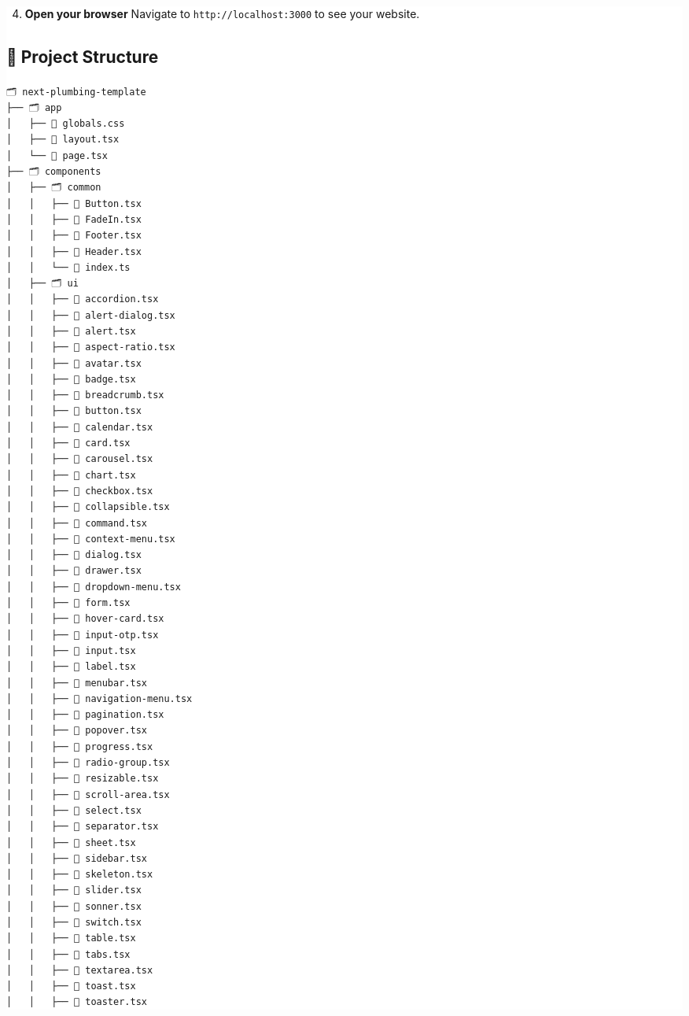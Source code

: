 4. **Open your browser**
   Navigate to `http://localhost:3000` to see your website.

## 📁 Project Structure

```
🗂️ next-plumbing-template
├── 🗂️ app
│   ├── 📄 globals.css
│   ├── 📄 layout.tsx
│   └── 📄 page.tsx
├── 🗂️ components
│   ├── 🗂️ common
│   │   ├── 📄 Button.tsx
│   │   ├── 📄 FadeIn.tsx
│   │   ├── 📄 Footer.tsx
│   │   ├── 📄 Header.tsx
│   │   └── 📄 index.ts
│   ├── 🗂️ ui
│   │   ├── 📄 accordion.tsx
│   │   ├── 📄 alert-dialog.tsx
│   │   ├── 📄 alert.tsx
│   │   ├── 📄 aspect-ratio.tsx
│   │   ├── 📄 avatar.tsx
│   │   ├── 📄 badge.tsx
│   │   ├── 📄 breadcrumb.tsx
│   │   ├── 📄 button.tsx
│   │   ├── 📄 calendar.tsx
│   │   ├── 📄 card.tsx
│   │   ├── 📄 carousel.tsx
│   │   ├── 📄 chart.tsx
│   │   ├── 📄 checkbox.tsx
│   │   ├── 📄 collapsible.tsx
│   │   ├── 📄 command.tsx
│   │   ├── 📄 context-menu.tsx
│   │   ├── 📄 dialog.tsx
│   │   ├── 📄 drawer.tsx
│   │   ├── 📄 dropdown-menu.tsx
│   │   ├── 📄 form.tsx
│   │   ├── 📄 hover-card.tsx
│   │   ├── 📄 input-otp.tsx
│   │   ├── 📄 input.tsx
│   │   ├── 📄 label.tsx
│   │   ├── 📄 menubar.tsx
│   │   ├── 📄 navigation-menu.tsx
│   │   ├── 📄 pagination.tsx
│   │   ├── 📄 popover.tsx
│   │   ├── 📄 progress.tsx
│   │   ├── 📄 radio-group.tsx
│   │   ├── 📄 resizable.tsx
│   │   ├── 📄 scroll-area.tsx
│   │   ├── 📄 select.tsx
│   │   ├── 📄 separator.tsx
│   │   ├── 📄 sheet.tsx
│   │   ├── 📄 sidebar.tsx
│   │   ├── 📄 skeleton.tsx
│   │   ├── 📄 slider.tsx
│   │   ├── 📄 sonner.tsx
│   │   ├── 📄 switch.tsx
│   │   ├── 📄 table.tsx
│   │   ├── 📄 tabs.tsx
│   │   ├── 📄 textarea.tsx
│   │   ├── 📄 toast.tsx
│   │   ├── 📄 toaster.tsx
```